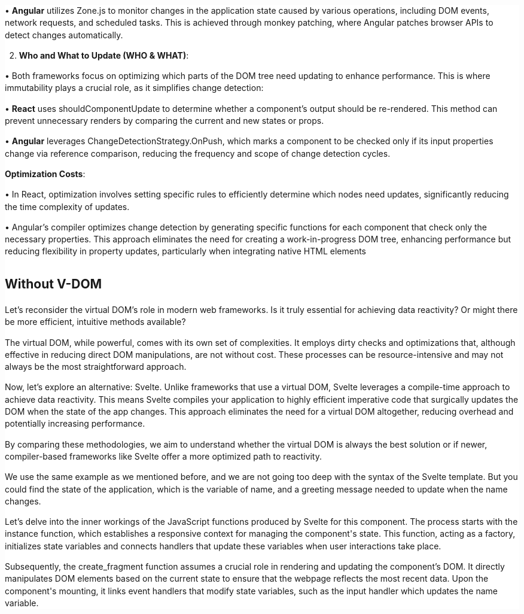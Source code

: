 • **Angular** utilizes Zone.js to monitor changes in the application state caused by various operations, including DOM events, network requests, and scheduled tasks. This is achieved through monkey patching, where Angular patches browser APIs to detect changes automatically.

2. **Who and What to Update (WHO & WHAT)**:

• Both frameworks focus on optimizing which parts of the DOM tree need updating to enhance performance. This is where immutability plays a crucial role, as it simplifies change detection:

• **React** uses shouldComponentUpdate to determine whether a component’s output should be re-rendered. This method can prevent unnecessary renders by comparing the current and new states or props.

• **Angular** leverages ChangeDetectionStrategy.OnPush, which marks a component to be checked only if its input properties change via reference comparison, reducing the frequency and scope of change detection cycles.

**Optimization Costs**:

• In React, optimization involves setting specific rules to efficiently determine which nodes need updates, significantly reducing the time complexity of updates.

• Angular’s compiler optimizes change detection by generating specific functions for each component that check only the necessary properties. This approach eliminates the need for creating a work-in-progress DOM tree, enhancing performance but reducing flexibility in property updates, particularly when integrating native HTML elements

## Without V-DOM

Let’s reconsider the virtual DOM’s role in modern web frameworks. Is it truly essential for achieving data reactivity? Or might there be more efficient, intuitive methods available?

The virtual DOM, while powerful, comes with its own set of complexities. It employs dirty checks and optimizations that, although effective in reducing direct DOM manipulations, are not without cost. These processes can be resource-intensive and may not always be the most straightforward approach.

Now, let’s explore an alternative: Svelte. Unlike frameworks that use a virtual DOM, Svelte leverages a compile-time approach to achieve data reactivity. This means Svelte compiles your application to highly efficient imperative code that surgically updates the DOM when the state of the app changes. This approach eliminates the need for a virtual DOM altogether, reducing overhead and potentially increasing performance.

By comparing these methodologies, we aim to understand whether the virtual DOM is always the best solution or if newer, compiler-based frameworks like Svelte offer a more optimized path to reactivity.

We use the same example as we mentioned before, and we are not going too deep with the syntax of the Svelte template. But you could find the state of the application, which is the variable of name, and a greeting message needed to update when the name changes.

Let’s delve into the inner workings of the JavaScript functions produced by Svelte for this component. The process starts with the instance function, which establishes a responsive context for managing the component's state. This function, acting as a factory, initializes state variables and connects handlers that update these variables when user interactions take place.

Subsequently, the create_fragment function assumes a crucial role in rendering and updating the component’s DOM. It directly manipulates DOM elements based on the current state to ensure that the webpage reflects the most recent data. Upon the component's mounting, it links event handlers that modify state variables, such as the input handler which updates the name variable.
